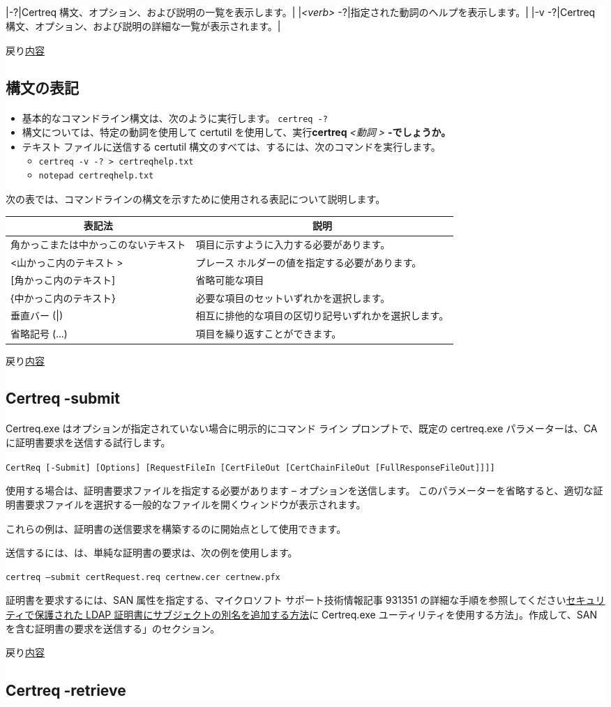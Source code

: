 |-?|Certreq 構文、オプション、および説明の一覧を表示します。|
|*\<verb>* -?|指定された動詞のヘルプを表示します。|
|-v -?|Certreq 構文、オプション、および説明の詳細な一覧が表示されます。|

戻り[内容](#BKMK_Contents)

## <a name="BKMK_notation"></a>構文の表記

-   基本的なコマンドライン構文は、次のように実行します。 `certreq -?`
-   構文については、特定の動詞を使用して certutil を使用して、実行**certreq** *\<動詞 >* **-でしょうか。**
-   テキスト ファイルに送信する certutil 構文のすべては、するには、次のコマンドを実行します。  
    -   `certreq -v -? > certreqhelp.txt`
    -   `notepad certreqhelp.txt`

次の表では、コマンドラインの構文を示すために使用される表記について説明します。

|表記法|説明|
|--------|-----------|
|角かっこまたは中かっこのないテキスト|項目に示すように入力する必要があります。|
|\<山かっこ内のテキスト >|プレース ホルダーの値を指定する必要があります。|
|[角かっこ内のテキスト]|省略可能な項目|
|{中かっこ内のテキスト}|必要な項目のセットいずれかを選択します。|
|垂直バー (&#124;)|相互に排他的な項目の区切り記号いずれかを選択します。|
|省略記号 (...)|項目を繰り返すことができます。|

戻り[内容](#BKMK_Contents)

## <a name="BKMK_Submit"></a>Certreq -submit

Certreq.exe はオプションが指定されていない場合に明示的にコマンド ライン プロンプトで、既定の certreq.exe パラメーターは、CA に証明書要求を送信する試行します。
```
CertReq [-Submit] [Options] [RequestFileIn [CertFileOut [CertChainFileOut [FullResponseFileOut]]]]
```
使用する場合は、証明書要求ファイルを指定する必要があります – オプションを送信します。 このパラメーターを省略すると、適切な証明書要求ファイルを選択する一般的なファイルを開くウィンドウが表示されます。

これらの例は、証明書の送信要求を構築するのに開始点として使用できます。

送信するには、は、単純な証明書の要求は、次の例を使用します。
```
certreq –submit certRequest.req certnew.cer certnew.pfx
```
証明書を要求するには、SAN 属性を指定する、マイクロソフト サポート技術情報記事 931351 の詳細な手順を参照してください[セキュリティで保護された LDAP 証明書にサブジェクトの別名を追加する方法](https://support.microsoft.com/kb/931351)に Certreq.exe ユーティリティを使用する方法」。作成して、SAN を含む証明書の要求を送信する」のセクション。

戻り[内容](#BKMK_Contents)

## <a name="BKMK_Retrieve"></a>Certreq -retrieve
